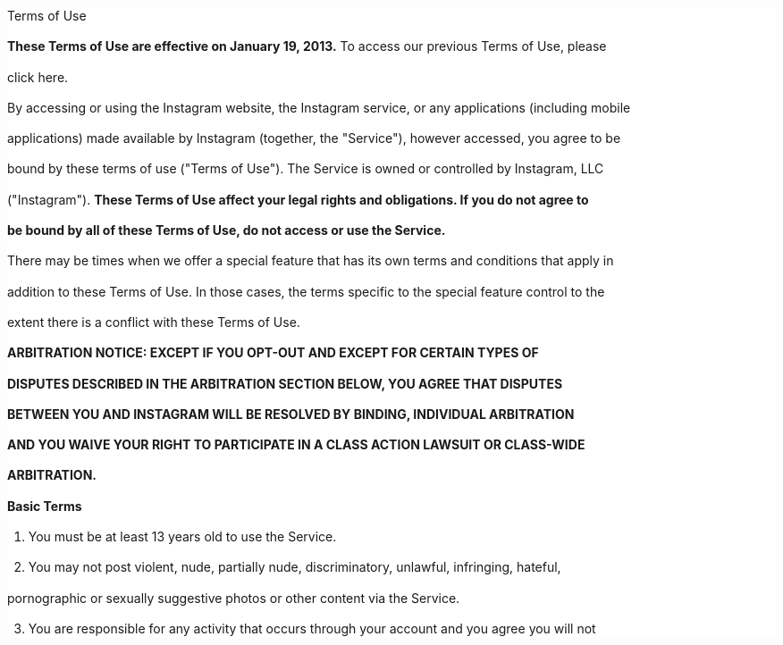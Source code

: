 
Terms of Use


**These Terms of Use are effective on January 19, 2013.** To access our previous Terms of Use, please


click here. 


By accessing or using the Instagram website, the Instagram service, or any applications (including mobile


applications) made available by Instagram (together, the "Service"), however accessed, you agree to be


bound by these terms of use ("Terms of Use"). The Service is owned or controlled by Instagram, LLC


("Instagram"). **These Terms of Use affect your legal rights and obligations. If you do not agree to**


**be bound by all of these Terms of Use, do not access or use the Service.**


There may be times when we offer a special feature that has its own terms and conditions that apply in


addition to these Terms of Use. In those cases, the terms specific to the special feature control to the


extent there is a conflict with these Terms of Use.


**ARBITRATION NOTICE: EXCEPT IF YOU OPT-OUT AND EXCEPT FOR CERTAIN TYPES OF**


**DISPUTES DESCRIBED IN THE ARBITRATION SECTION BELOW, YOU AGREE THAT DISPUTES**


**BETWEEN YOU AND INSTAGRAM WILL BE RESOLVED BY BINDING, INDIVIDUAL ARBITRATION**


**AND YOU WAIVE YOUR RIGHT TO PARTICIPATE IN A CLASS ACTION LAWSUIT OR CLASS-WIDE**


**ARBITRATION.**


**Basic Terms**


1. You must be at least 13 years old to use the Service.


2. You may not post violent, nude, partially nude, discriminatory, unlawful, infringing, hateful,


pornographic or sexually suggestive photos or other content via the Service.


3. You are responsible for any activity that occurs through your account and you agree you will not

